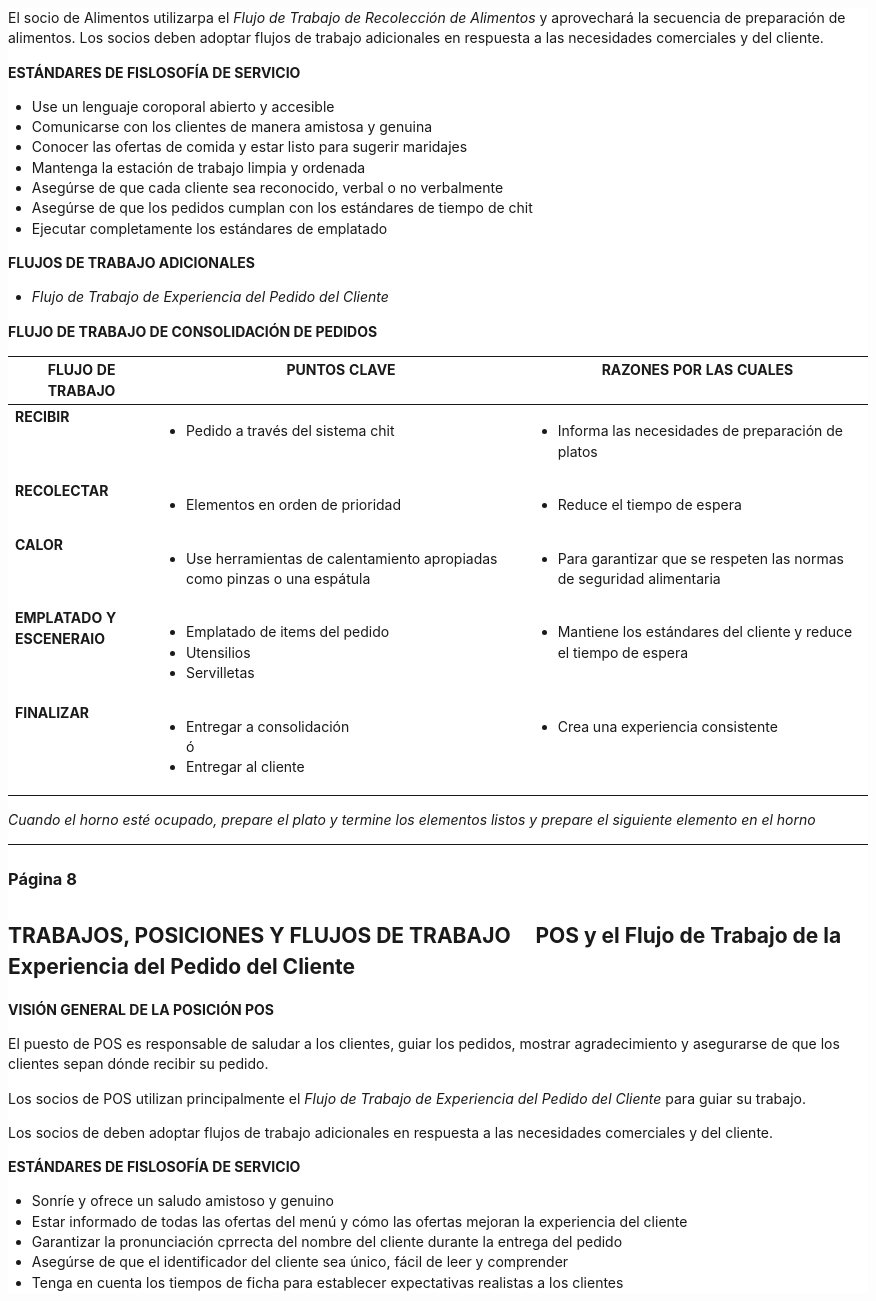 El socio de Alimentos utilizarpa el _Flujo de Trabajo de Recolección de Alimentos_ y aprovechará la secuencia de preparación de alimentos. Los socios deben adoptar flujos de trabajo adicionales en respuesta a las necesidades comerciales y del cliente.

**ESTÁNDARES DE FISLOSOFÍA DE SERVICIO**

- Use un lenguaje coroporal abierto y accesible
- Comunicarse con los clientes de manera amistosa y genuina
- Conocer las ofertas de comida y estar listo para sugerir maridajes
- Mantenga la estación de trabajo limpia y ordenada
- Asegúrse de que cada cliente sea reconocido, verbal o no verbalmente
- Asegúrse de que los pedidos cumplan con los estándares de tiempo de chit
- Ejecutar completamente los estándares de emplatado

**FLUJOS DE TRABAJO ADICIONALES**

- _Flujo de Trabajo de Experiencia del Pedido del Cliente_

**FLUJO DE TRABAJO DE CONSOLIDACIÓN DE PEDIDOS**

| **FLUJO DE TRABAJO** | **PUNTOS CLAVE** | **RAZONES POR LAS CUALES** |
| -------------------- | ---------------- | -------------------------- |
| **RECIBIR** | <ul><li>Pedido a través del sistema chit</li></ul> | <ul><li>Informa las necesidades de preparación de platos</li></ul> |
| **RECOLECTAR** | <ul><li>Elementos en orden de prioridad</li></ul> | <ul><li>Reduce el tiempo de espera</li></ul> |
| **CALOR** | <ul><li>Use herramientas de calentamiento apropiadas como pinzas o una espátula</li></ul> | <ul><li>Para garantizar que se respeten las normas de seguridad alimentaria</li></ul> |
| **EMPLATADO Y ESCENERAIO** | <ul><li>Emplatado de items del pedido </li><li>Utensilios</li><li>Servilletas</li></ul> | <ul><li>Mantiene los estándares del cliente y reduce el tiempo de espera</li></ul> |
| **FINALIZAR** | <ul><li>Entregar a consolidación</li>ó<li>Entregar al cliente</li></ul> | <ul><li>Crea una experiencia consistente</li></ul> |

_Cuando el horno esté ocupado, prepare el plato y termine los elementos listos y prepare el siguiente elemento en el horno_

---
### Página 8

## TRABAJOS, POSICIONES Y FLUJOS DE TRABAJO &nbsp; &nbsp; POS y el Flujo de Trabajo de la Experiencia del Pedido del Cliente

**VISIÓN GENERAL DE LA POSICIÓN POS**

El puesto de POS es responsable de saludar a los clientes, guiar los pedidos, mostrar agradecimiento y asegurarse de que los clientes sepan dónde recibir su pedido.

Los socios de POS utilizan principalmente el _Flujo de Trabajo de Experiencia del Pedido del Cliente_ para guiar su trabajo.

Los socios de deben adoptar flujos de trabajo adicionales en respuesta a las necesidades comerciales y del cliente.

**ESTÁNDARES DE FISLOSOFÍA DE SERVICIO**

- Sonríe y ofrece un saludo amistoso y genuino
- Estar informado de todas las ofertas del menú y cómo las ofertas mejoran la experiencia del cliente
- Garantizar la pronunciación cprrecta del nombre del cliente durante la entrega del pedido
- Asegúrse de que el identificador del cliente sea único, fácil de leer y comprender
- Tenga en cuenta los tiempos de ficha para establecer expectativas realistas a los clientes
